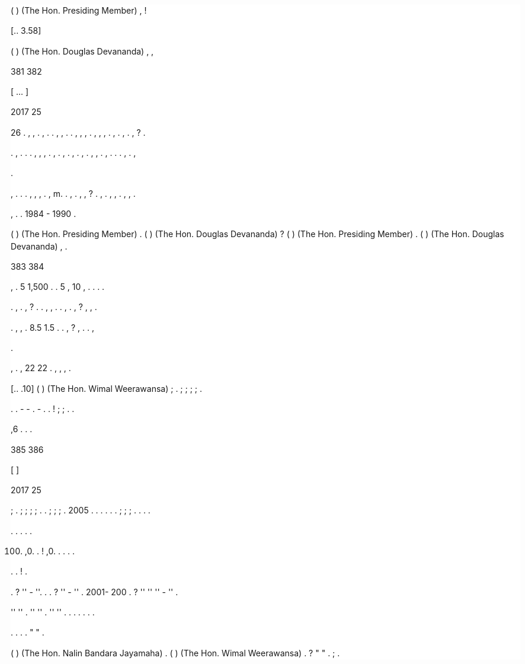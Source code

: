 ( ) (The Hon. Presiding Member) , !

[.. 3.58]

( ) (The Hon. Douglas Devananda) , ,

381 382

[ ... ]

2017 25

26 . , , . , . . , , . . , , , . , , , . , . , . , ? .

. , . . . , , , . , . , . , . , . , , . , . . . , . ,

.

, . . . , , , . , m. . , . , , ? . , . , , . , , .

, . . 1984 - 1990 .

( ) (The Hon. Presiding Member) . ( ) (The Hon. Douglas Devananda) ? ( ) (The Hon. Presiding Member) . ( ) (The Hon. Douglas Devananda) , .

383 384

, . 5 1,500 . . 5 , 10 , . . . .

. , . , ? . . , , . . , . , ? , , .

. , , . 8.5 1.5 . . , ? , . . ,

.

, . , 22 22 . , , , .

[.. .10] ( ) (The Hon. Wimal Weerawansa) ; . ; ; ; ; .

. . - - . - . . ! ; ; . .

,6 . . .

385 386

[ ]

2017 25

; . ; ; ; ; . . ; ; ; . 2005 . . . . . . ; ; ; . . . .

. . . . .

100. ,0. . ! ,0. . . . .

. . ! .

. ? '' - ''. . . ? '' - '' . 2001- 200 . ? '' '' '' - '' .

'' '' . '' '' . '' '' . . . . . . .

. . . . " " .

( ) (The Hon. Nalin Bandara Jayamaha) . ( ) (The Hon. Wimal Weerawansa) . ? " " . ; .
